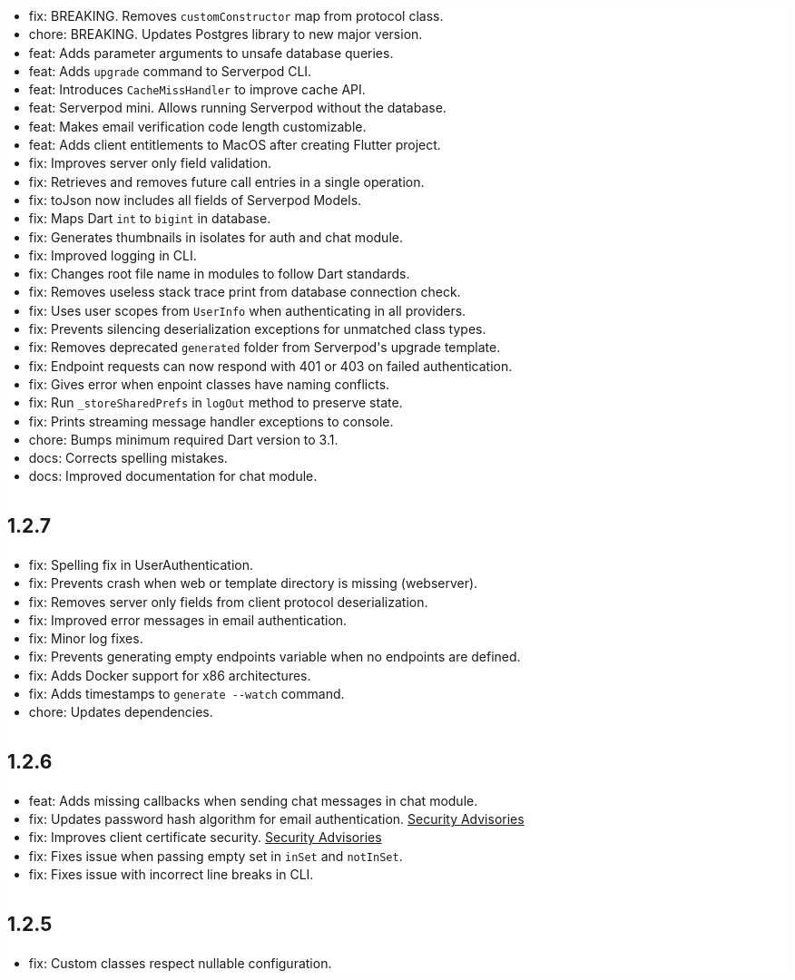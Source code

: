 - fix: BREAKING. Removes `customConstructor` map from protocol class.
- chore: BREAKING. Updates Postgres library to new major version.
- feat: Adds parameter arguments to unsafe database queries.
- feat: Adds `upgrade` command to Serverpod CLI.
- feat: Introduces `CacheMissHandler` to improve cache API.
- feat: Serverpod mini. Allows running Serverpod without the database.
- feat: Makes email verification code length customizable.
- feat: Adds client entitlements to MacOS after creating Flutter project.
- fix: Improves server only field validation.
- fix: Retrieves and removes future call entries in a single operation.
- fix: toJson now includes all fields of Serverpod Models.
- fix: Maps Dart `int` to `bigint` in database.
- fix: Generates thumbnails in isolates for auth and chat module.
- fix: Improved logging in CLI.
- fix: Changes root file name in modules to follow Dart standards.
- fix: Removes useless stack trace print from database connection check.
- fix: Uses user scopes from `UserInfo` when authenticating in all providers.
- fix: Prevents silencing deserialization exceptions for unmatched class types.
- fix: Removes deprecated `generated` folder from Serverpod's upgrade template.
- fix: Endpoint requests can now respond with 401 or 403 on failed authentication.
- fix: Gives error when enpoint classes have naming conflicts.
- fix: Run `_storeSharedPrefs` in `logOut` method to preserve state.
- fix: Prints streaming message handler exceptions to console.
- chore: Bumps minimum required Dart version to 3.1.
- docs: Corrects spelling mistakes.
- docs: Improved documentation for chat module.

## 1.2.7
- fix: Spelling fix in UserAuthentication.
- fix: Prevents crash when web or template directory is missing (webserver).
- fix: Removes server only fields from client protocol deserialization.
- fix: Improved error messages in email authentication.
- fix: Minor log fixes.
- fix: Prevents generating empty endpoints variable when no endpoints are defined.
- fix: Adds Docker support for x86 architectures.
- fix: Adds timestamps to `generate --watch` command.
- chore: Updates dependencies.

## 1.2.6
- feat: Adds missing callbacks when sending chat messages in chat module.
- fix: Updates password hash algorithm for email authentication. [Security Advisories](https://github.com/serverpod/serverpod/security/advisories)
- fix: Improves client certificate security. [Security Advisories](https://github.com/serverpod/serverpod/security/advisories)
- fix: Fixes issue when passing empty set in `inSet` and `notInSet`.
- fix: Fixes issue with incorrect line breaks in CLI.

## 1.2.5
- fix: Custom classes respect nullable configuration.
